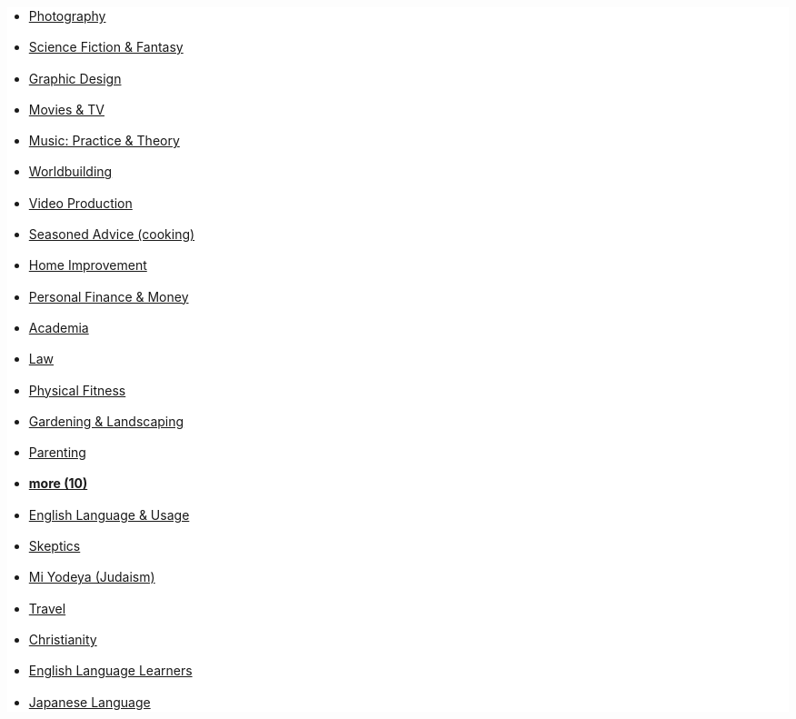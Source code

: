 -   <a href="https://photo.stackexchange.com/" class="-link js-gps-track" title="professional, enthusiast and amateur photographers">Photography</a>
-   <a href="https://scifi.stackexchange.com/" class="-link js-gps-track" title="science fiction and fantasy enthusiasts">Science Fiction &amp; Fantasy</a>
-   <a href="https://graphicdesign.stackexchange.com/" class="-link js-gps-track" title="Graphic Design professionals, students, and enthusiasts">Graphic Design</a>
-   <a href="https://movies.stackexchange.com/" class="-link js-gps-track" title="movie and TV enthusiasts">Movies &amp; TV</a>
-   <a href="https://music.stackexchange.com/" class="-link js-gps-track" title="musicians, students, and enthusiasts">Music: Practice &amp; Theory</a>
-   <a href="https://worldbuilding.stackexchange.com/" class="-link js-gps-track" title="writers/artists using science, geography and culture to construct imaginary worlds and settings">Worldbuilding</a>
-   <a href="https://video.stackexchange.com/" class="-link js-gps-track" title="engineers, producers, editors, and enthusiasts spanning the fields of video, and media creation">Video Production</a>

-   <a href="https://cooking.stackexchange.com/" class="-link js-gps-track" title="professional and amateur chefs">Seasoned Advice (cooking)</a>
-   <a href="https://diy.stackexchange.com/" class="-link js-gps-track" title="contractors and serious DIYers">Home Improvement</a>
-   <a href="https://money.stackexchange.com/" class="-link js-gps-track" title="people who want to be financially literate">Personal Finance &amp; Money</a>
-   <a href="https://academia.stackexchange.com/" class="-link js-gps-track" title="academics and those enrolled in higher education">Academia</a>
-   <a href="https://law.stackexchange.com/" class="-link js-gps-track" title="legal professionals, students, and others with experience or interest in law">Law</a>
-   <a href="https://fitness.stackexchange.com/" class="-link js-gps-track" title="physical fitness professionals, athletes, trainers, and those providing health-related needs">Physical Fitness</a>
-   <a href="https://gardening.stackexchange.com/" class="-link js-gps-track" title="gardeners and landscapers">Gardening &amp; Landscaping</a>

-   <a href="https://parenting.stackexchange.com/" class="-link js-gps-track" title="parents, grandparents, nannies and others with a parenting role">Parenting</a>
-   <a href="https://stackexchange.com/sites#lifearts" class="-link js-gps-track"><strong>more (10)</strong></a>

-   <a href="https://english.stackexchange.com/" class="-link js-gps-track" title="linguists, etymologists, and serious English language enthusiasts">English Language &amp; Usage</a>
-   <a href="https://skeptics.stackexchange.com/" class="-link js-gps-track" title="scientific skepticism">Skeptics</a>
-   <a href="https://judaism.stackexchange.com/" class="-link js-gps-track" title="those who base their lives on Jewish law and tradition and anyone interested in learning more">Mi Yodeya (Judaism)</a>
-   <a href="https://travel.stackexchange.com/" class="-link js-gps-track" title="road warriors and seasoned travelers">Travel</a>
-   <a href="https://christianity.stackexchange.com/" class="-link js-gps-track" title="committed Christians, experts in Christianity and those interested in learning more">Christianity</a>
-   <a href="https://ell.stackexchange.com/" class="-link js-gps-track" title="speakers of other languages learning English">English Language Learners</a>
-   <a href="https://japanese.stackexchange.com/" class="-link js-gps-track" title="students, teachers, and linguists wanting to discuss the finer points of the Japanese language">Japanese Language</a>
